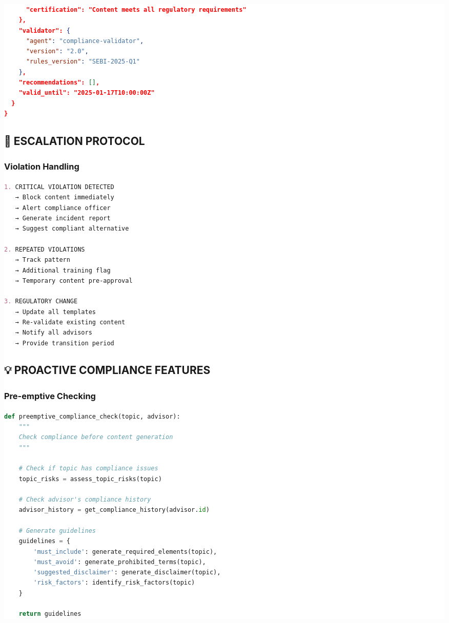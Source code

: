 ```json
      "certification": "Content meets all regulatory requirements"
    },
    "validator": {
      "agent": "compliance-validator",
      "version": "2.0",
      "rules_version": "SEBI-2025-Q1"
    },
    "recommendations": [],
    "valid_until": "2025-01-17T10:00:00Z"
  }
}
```

## 🚨 ESCALATION PROTOCOL

### Violation Handling
```markdown
1. CRITICAL VIOLATION DETECTED
   → Block content immediately
   → Alert compliance officer
   → Generate incident report
   → Suggest compliant alternative

2. REPEATED VIOLATIONS
   → Track pattern
   → Additional training flag
   → Temporary content pre-approval

3. REGULATORY CHANGE
   → Update all templates
   → Re-validate existing content
   → Notify all advisors
   → Provide transition period
```

## 💡 PROACTIVE COMPLIANCE FEATURES

### Pre-emptive Checking
```python
def preemptive_compliance_check(topic, advisor):
    """
    Check compliance before content generation
    """

    # Check if topic has compliance issues
    topic_risks = assess_topic_risks(topic)

    # Check advisor's compliance history
    advisor_history = get_compliance_history(advisor.id)

    # Generate guidelines
    guidelines = {
        'must_include': generate_required_elements(topic),
        'must_avoid': generate_prohibited_terms(topic),
        'suggested_disclaimer': generate_disclaimer(topic),
        'risk_factors': identify_risk_factors(topic)
    }

    return guidelines
```

